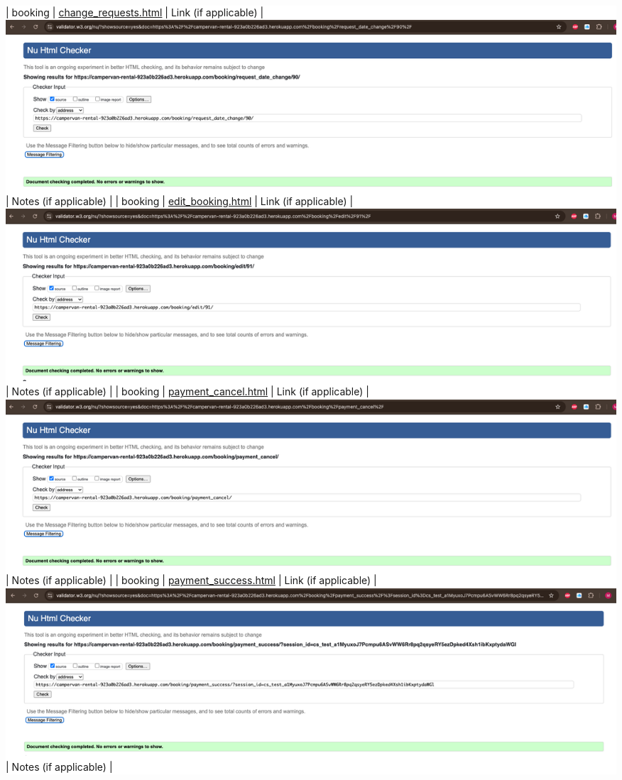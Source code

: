 | booking | [change_requests.html](https://github.com/Maxcode0101/campervan_rental/blob/main/booking/templates/booking/change_requests.html) | Link (if applicable) | ![screenshot](documentation/validation/html-booking-change_requests.png) | Notes (if applicable) |
| booking | [edit_booking.html](https://github.com/Maxcode0101/campervan_rental/blob/main/booking/templates/booking/edit_booking.html) | Link (if applicable) | ![screenshot](documentation/validation/html-booking-edit_booking.png) | Notes (if applicable) |
| booking | [payment_cancel.html](https://github.com/Maxcode0101/campervan_rental/blob/main/booking/templates/booking/payment_cancel.html) | Link (if applicable) | ![screenshot](documentation/validation/html-booking-payment_cancel.png) | Notes (if applicable) |
| booking | [payment_success.html](https://github.com/Maxcode0101/campervan_rental/blob/main/booking/templates/booking/payment_success.html) | Link (if applicable) | ![screenshot](documentation/validation/html-booking-payment_success.png) | Notes (if applicable) |